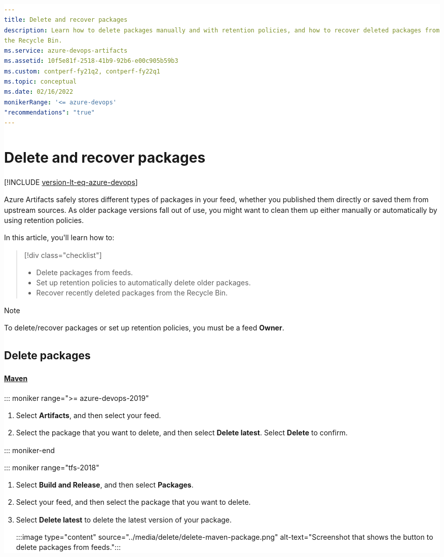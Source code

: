 ```yaml
---
title: Delete and recover packages
description: Learn how to delete packages manually and with retention policies, and how to recover deleted packages from the Recycle Bin.
ms.service: azure-devops-artifacts
ms.assetid: 10f5e81f-2518-41b9-92b6-e00c905b59b3
ms.custom: contperf-fy21q2, contperf-fy22q1
ms.topic: conceptual
ms.date: 02/16/2022
monikerRange: '<= azure-devops'
"recommendations": "true"
---
```


# Delete and recover packages

[!INCLUDE [version-lt-eq-azure-devops](../../includes/version-lt-eq-azure-devops.md)]

Azure Artifacts safely stores different types of packages in your feed, whether you published them directly or saved them from upstream sources. As older package versions fall out of use, you might want to clean them up either manually or automatically by using retention policies. 

In this article, you'll learn how to:

> [!div class="checklist"]  
> * Delete packages from feeds.
> * Set up retention policies to automatically delete older packages.
> * Recover recently deleted packages from the Recycle Bin.

> [!NOTE]
> To delete/recover packages or set up retention policies, you must be a feed **Owner**.

## Delete packages

#### [Maven](#tab/maven/)

::: moniker range=">= azure-devops-2019"

1. Select **Artifacts**, and then select your feed.

1. Select the package that you want to delete, and then select **Delete latest**. Select **Delete** to confirm. 

::: moniker-end

::: moniker range="tfs-2018"

1. Select **Build and Release**, and then select **Packages**.

1. Select your feed, and then select the package that you want to delete.

1. Select **Delete latest** to delete the latest version of your package.

    :::image type="content" source="../media/delete/delete-maven-package.png" alt-text="Screenshot that shows the button to delete packages from feeds.":::  
